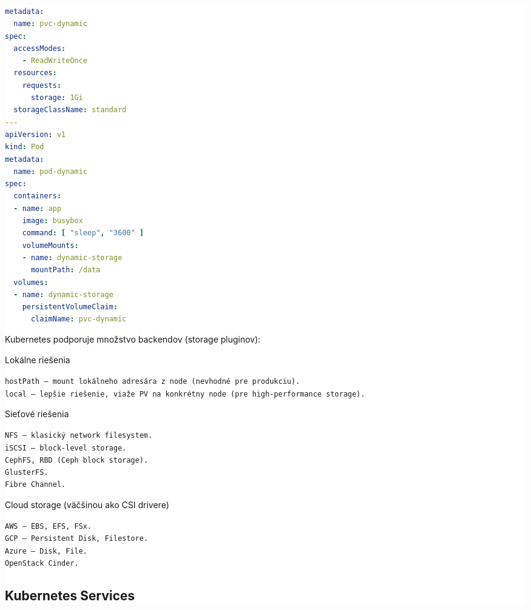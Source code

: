 ```yaml
metadata:
  name: pvc-dynamic
spec:
  accessModes:
    - ReadWriteOnce
  resources:
    requests:
      storage: 1Gi
  storageClassName: standard
---
apiVersion: v1
kind: Pod
metadata:
  name: pod-dynamic
spec:
  containers:
  - name: app
    image: busybox
    command: [ "sleep", "3600" ]
    volumeMounts:
    - name: dynamic-storage
      mountPath: /data
  volumes:
  - name: dynamic-storage
    persistentVolumeClaim:
      claimName: pvc-dynamic
```

Kubernetes podporuje množstvo backendov (storage pluginov):

Lokálne riešenia
```
hostPath – mount lokálneho adresára z node (nevhodné pre produkciu).
local – lepšie riešenie, viaže PV na konkrétny node (pre high-performance storage).
```
Sieťové riešenia
```
NFS – klasický network filesystem.
iSCSI – block-level storage.
CephFS, RBD (Ceph block storage).
GlusterFS.
Fibre Channel.
```
Cloud storage (väčšinou ako CSI drivere)
```
AWS – EBS, EFS, FSx.
GCP – Persistent Disk, Filestore.
Azure – Disk, File.
OpenStack Cinder.
```

## Kubernetes Services
